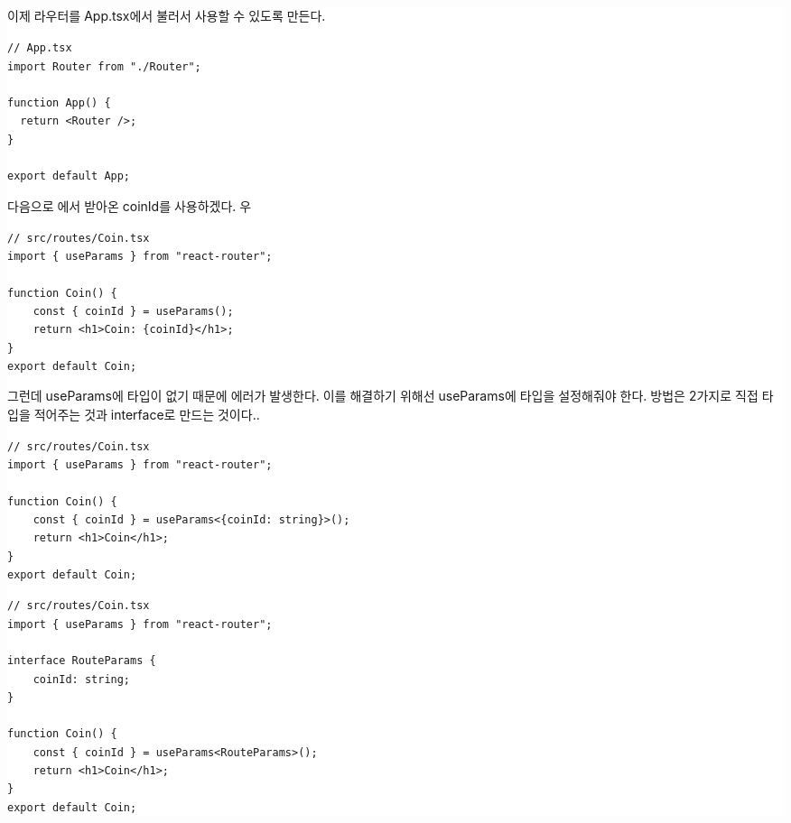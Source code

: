 이제 라우터를 App.tsx에서 불러서 사용할 수 있도록 만든다.

```
// App.tsx
import Router from "./Router";

function App() {
  return <Router />;
}

export default App;
```

다음으로 <Coin>에서 받아온 coinId를 사용하겠다.
우

```
// src/routes/Coin.tsx
import { useParams } from "react-router";

function Coin() {
    const { coinId } = useParams();
    return <h1>Coin: {coinId}</h1>;
}
export default Coin;
```

그런데 useParams에 타입이 없기 때문에 에러가 발생한다.
이를 해결하기 위해선 useParams에 타입을 설정해줘야 한다.
방법은 2가지로 직접 타입을 적어주는 것과 interface로 만드는 것이다..

```
// src/routes/Coin.tsx
import { useParams } from "react-router";

function Coin() {
    const { coinId } = useParams<{coinId: string}>();
    return <h1>Coin</h1>;
}
export default Coin;
```

```
// src/routes/Coin.tsx
import { useParams } from "react-router";

interface RouteParams {
    coinId: string;
}

function Coin() {
    const { coinId } = useParams<RouteParams>();
    return <h1>Coin</h1>;
}
export default Coin;
```
